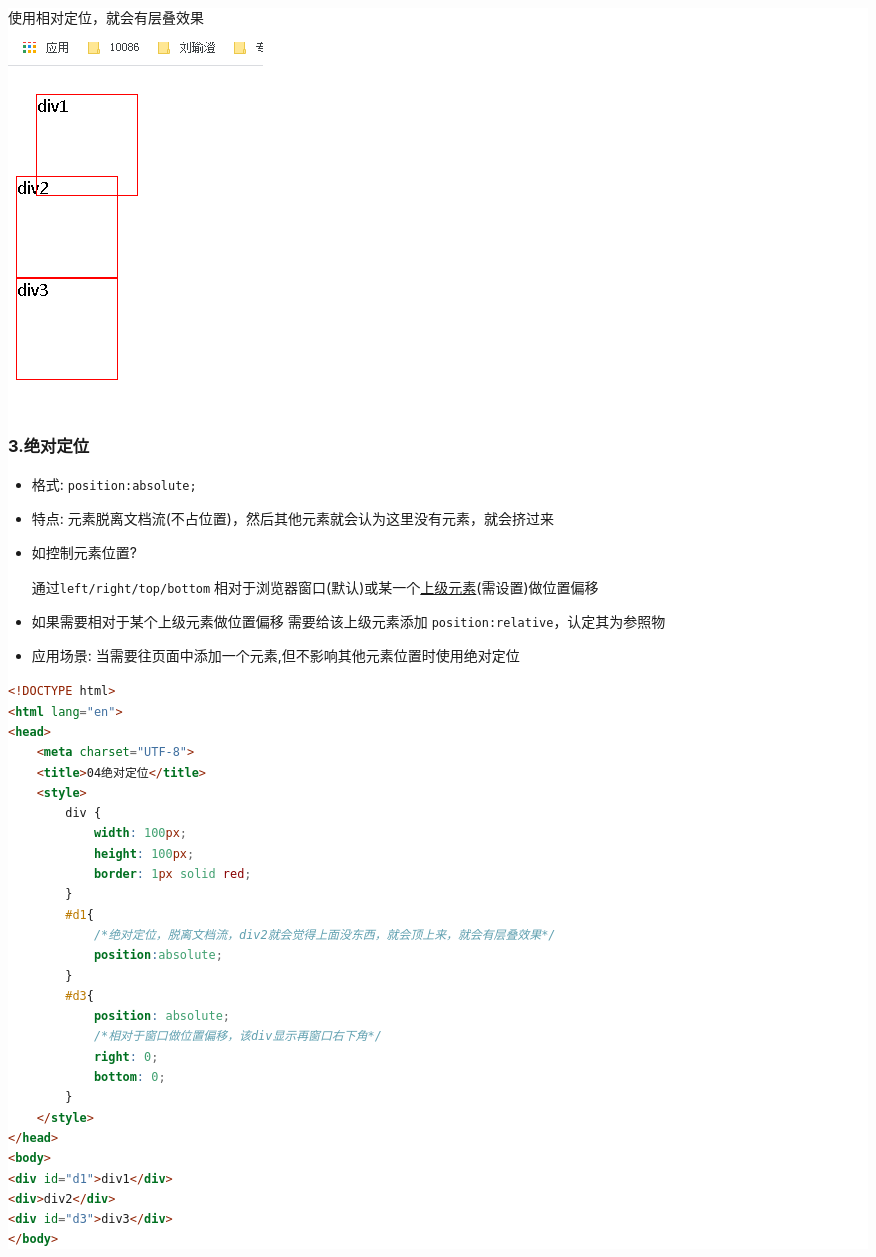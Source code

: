 使用相对定位，就会有层叠效果

![image-20210819105006438](JavaWeb.assets/image-20210819105006438.png)



### 3.绝对定位

- 格式: `position:absolute;`

- 特点: 元素脱离文档流(不占位置)，然后其他元素就会认为这里没有元素，就会挤过来

- 如控制元素位置?

  通过`left/right/top/bottom` 相对于浏览器窗口(默认)或某一个<u>上级元素</u>(需设置)做位置偏移

- 如果需要相对于某个上级元素做位置偏移 需要给该上级元素添加 `position:relative`，认定其为参照物

- 应用场景: 当需要往页面中添加一个元素,但不影响其他元素位置时使用绝对定位

```html
<!DOCTYPE html>
<html lang="en">
<head>
    <meta charset="UTF-8">
    <title>04绝对定位</title>
    <style>
        div {
            width: 100px;
            height: 100px;
            border: 1px solid red;
        }
        #d1{
            /*绝对定位，脱离文档流，div2就会觉得上面没东西，就会顶上来，就会有层叠效果*/
            position:absolute;
        }
        #d3{
            position: absolute;
            /*相对于窗口做位置偏移，该div显示再窗口右下角*/
            right: 0;
            bottom: 0;
        }
    </style>
</head>
<body>
<div id="d1">div1</div>
<div>div2</div>
<div id="d3">div3</div>
</body>
```